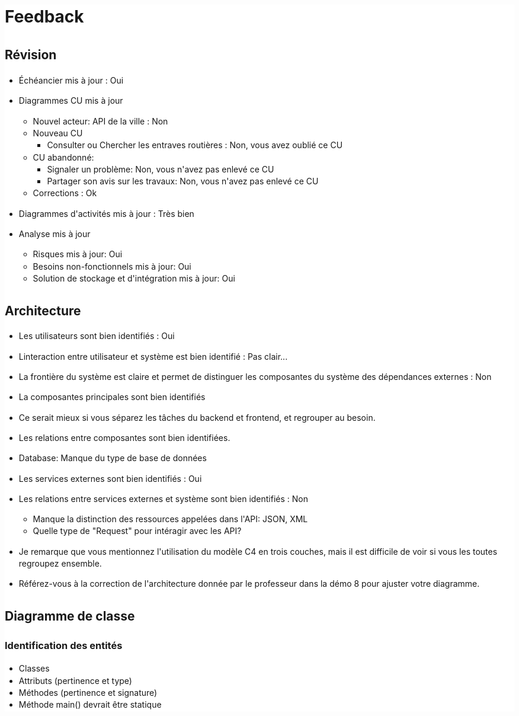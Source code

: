 # Feedback

## Révision 

- Échéancier mis à jour : Oui
- Diagrammes CU mis à jour 
  - Nouvel acteur: API de la ville : Non
  - Nouveau CU 
    - Consulter ou Chercher les entraves routières : Non, vous avez oublié ce CU
  - CU abandonné: 
    - Signaler un problème: Non, vous n'avez pas enlevé ce CU 
    - Partager son avis sur les travaux: Non, vous n'avez pas enlevé ce CU 
  - Corrections : Ok

- Diagrammes d'activités mis à jour : Très bien

- Analyse mis à jour 
  - Risques mis à jour: Oui
  - Besoins non-fonctionnels mis à jour: Oui
  - Solution de stockage et d'intégration mis à jour: Oui

## Architecture 

- Les utilisateurs sont bien identifiés : Oui
- Linteraction entre utilisateur et système est bien identifié : Pas clair...
- La frontière du système est claire et permet de distinguer les composantes du système des dépendances externes : Non

- La composantes principales sont bien identifiés 
 - Ce serait mieux si vous séparez les tâches du backend et frontend, et regrouper au besoin.

- Les relations entre composantes sont bien identifiées. 
 - Database: Manque du type de base de données
- Les services externes sont bien identifiés : Oui

- Les relations entre services externes et système sont bien identifiés : Non
  - Manque la distinction des ressources appelées dans l'API: JSON, XML
  - Quelle type de "Request" pour intéragir avec les API?

 - Je remarque que vous mentionnez l'utilisation du modèle C4 en trois couches, mais il est difficile de voir si vous les toutes regroupez ensemble.
 - Référez-vous à la correction de l'architecture donnée par le professeur dans la démo 8 pour ajuster votre diagramme.

## Diagramme de classe 

### Identification des entités 

- Classes
- Attributs (pertinence et type)
- Méthodes (pertinence et signature)
 - Méthode main() devrait être statique
